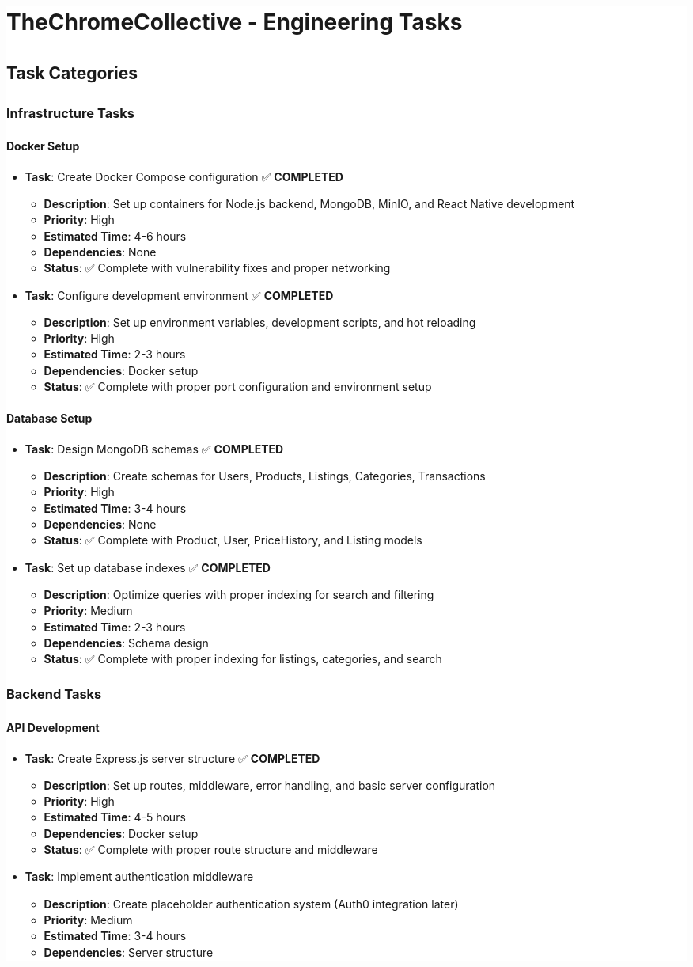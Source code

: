 # TheChromeCollective - Engineering Tasks

## Task Categories

### Infrastructure Tasks

#### Docker Setup
- **Task**: Create Docker Compose configuration ✅ **COMPLETED**
  - **Description**: Set up containers for Node.js backend, MongoDB, MinIO, and React Native development
  - **Priority**: High
  - **Estimated Time**: 4-6 hours
  - **Dependencies**: None
  - **Status**: ✅ Complete with vulnerability fixes and proper networking

- **Task**: Configure development environment ✅ **COMPLETED**
  - **Description**: Set up environment variables, development scripts, and hot reloading
  - **Priority**: High
  - **Estimated Time**: 2-3 hours
  - **Dependencies**: Docker setup
  - **Status**: ✅ Complete with proper port configuration and environment setup

#### Database Setup
- **Task**: Design MongoDB schemas ✅ **COMPLETED**
  - **Description**: Create schemas for Users, Products, Listings, Categories, Transactions
  - **Priority**: High
  - **Estimated Time**: 3-4 hours
  - **Dependencies**: None
  - **Status**: ✅ Complete with Product, User, PriceHistory, and Listing models

- **Task**: Set up database indexes ✅ **COMPLETED**
  - **Description**: Optimize queries with proper indexing for search and filtering
  - **Priority**: Medium
  - **Estimated Time**: 2-3 hours
  - **Dependencies**: Schema design
  - **Status**: ✅ Complete with proper indexing for listings, categories, and search

### Backend Tasks

#### API Development
- **Task**: Create Express.js server structure ✅ **COMPLETED**
  - **Description**: Set up routes, middleware, error handling, and basic server configuration
  - **Priority**: High
  - **Estimated Time**: 4-5 hours
  - **Dependencies**: Docker setup
  - **Status**: ✅ Complete with proper route structure and middleware

- **Task**: Implement authentication middleware
  - **Description**: Create placeholder authentication system (Auth0 integration later)
  - **Priority**: Medium
  - **Estimated Time**: 3-4 hours
  - **Dependencies**: Server structure
